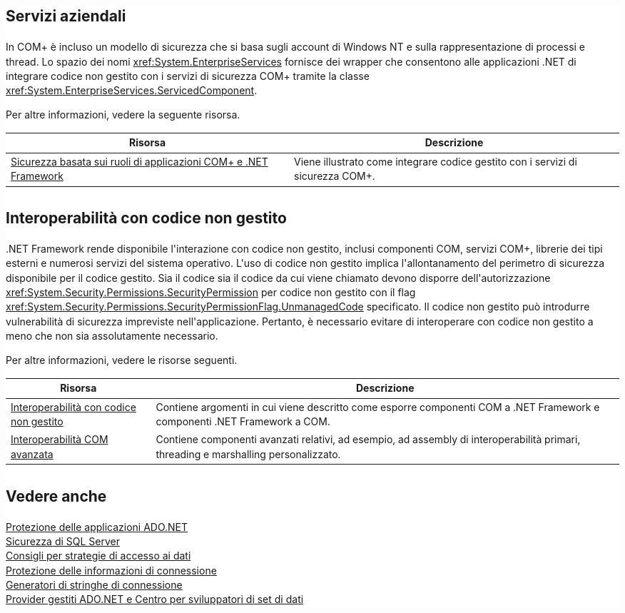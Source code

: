 ## <a name="enterprise-services"></a>Servizi aziendali  
 In COM+ è incluso un modello di sicurezza che si basa sugli account di Windows NT e sulla rappresentazione di processi e thread. Lo spazio dei nomi <xref:System.EnterpriseServices> fornisce dei wrapper che consentono alle applicazioni .NET di integrare codice non gestito con i servizi di sicurezza COM+ tramite la classe <xref:System.EnterpriseServices.ServicedComponent>.  
  
 Per altre informazioni, vedere la seguente risorsa.  
  
|Risorsa|Descrizione|  
|--------------|-----------------|  
|[Sicurezza basata sui ruoli di applicazioni COM+ e .NET Framework](http://msdn.microsoft.com/library/02ab22ef-e5e2-4d29-b33a-6e03d94c4981)|Viene illustrato come integrare codice gestito con i servizi di sicurezza COM+.|  
  
## <a name="interoperating-with-unmanaged-code"></a>Interoperabilità con codice non gestito  
 .NET Framework rende disponibile l'interazione con codice non gestito, inclusi componenti COM, servizi COM+, librerie dei tipi esterni e numerosi servizi del sistema operativo. L'uso di codice non gestito implica l'allontanamento del perimetro di sicurezza disponibile per il codice gestito. Sia il codice sia il codice da cui viene chiamato devono disporre dell'autorizzazione <xref:System.Security.Permissions.SecurityPermission> per codice non gestito con il flag <xref:System.Security.Permissions.SecurityPermissionFlag.UnmanagedCode> specificato. Il codice non gestito può introdurre vulnerabilità di sicurezza impreviste nell'applicazione. Pertanto, è necessario evitare di interoperare con codice non gestito a meno che non sia assolutamente necessario.  
  
 Per altre informazioni, vedere le risorse seguenti.  
  
|Risorsa|Descrizione|  
|--------------|-----------------|  
|[Interoperabilità con codice non gestito](../../../../docs/framework/interop/index.md)|Contiene argomenti in cui viene descritto come esporre componenti COM a .NET Framework e componenti .NET Framework a COM.|  
|[Interoperabilità COM avanzata](http://msdn.microsoft.com/library/3ada36e5-2390-4d70-b490-6ad8de92f2fb)|Contiene componenti avanzati relativi, ad esempio, ad assembly di interoperabilità primari, threading e marshalling personalizzato.|  
  
## <a name="see-also"></a>Vedere anche  
 [Protezione delle applicazioni ADO.NET](../../../../docs/framework/data/adonet/securing-ado-net-applications.md)  
 [Sicurezza di SQL Server](../../../../docs/framework/data/adonet/sql/sql-server-security.md)  
 [Consigli per strategie di accesso ai dati](http://msdn.microsoft.com/library/72411f32-d12a-4de8-b961-e54fca7faaf5)  
 [Protezione delle informazioni di connessione](../../../../docs/framework/data/adonet/protecting-connection-information.md)  
 [Generatori di stringhe di connessione](../../../../docs/framework/data/adonet/connection-string-builders.md)  
 [Provider gestiti ADO.NET e Centro per sviluppatori di set di dati](http://go.microsoft.com/fwlink/?LinkId=217917)
